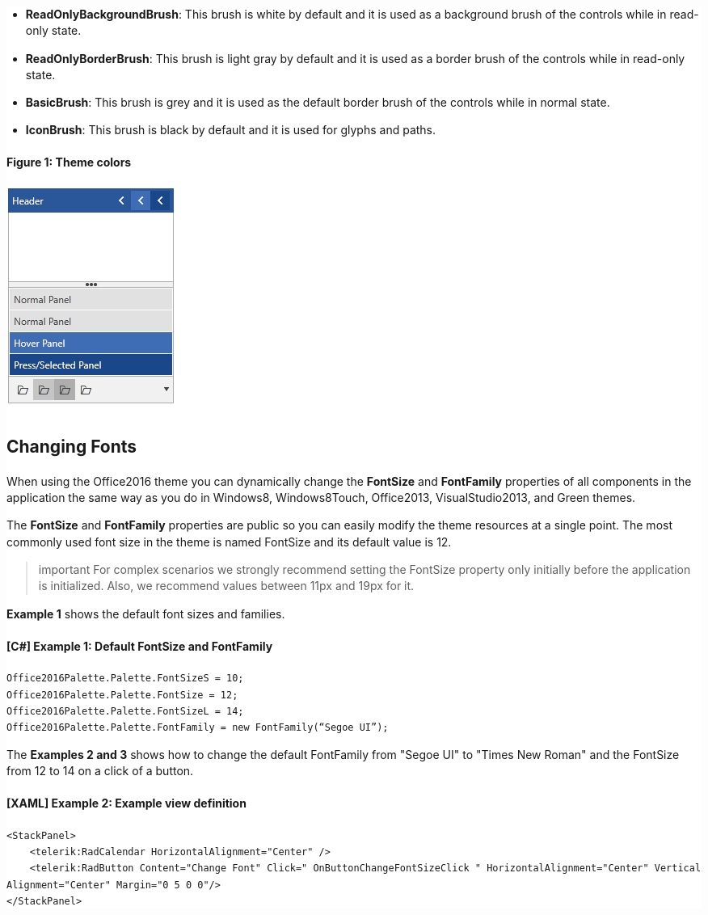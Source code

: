* __ReadOnlyBackgroundBrush__: This brush is white by default and it is used as a background brush of the controls while in read-only state.
* __ReadOnlyBorderBrush__: This brush is light gray by default and it is used as a border brush of the controls while in read-only state.


* __BasicBrush__: This brush is grey and it is used as the default border brush of the controls while in normal state.
* __IconBrush__: This brush is black by default and it is used for glyphs and paths.

#### __Figure 1: Theme colors__
![](images/common-styling-appearance-office2016-theme-0.png)	

## Changing Fonts

When using the Office2016 theme you can dynamically change the __FontSize__ and __FontFamily__ properties of all components in the application the same way as you do in Windows8, Windows8Touch, Office2013, VisualStudio2013, and Green themes.

The __FontSize__ and __FontFamily__ properties are public so you can easily modify the theme resources at a single point. The most commonly used font size in the theme is named FontSize and its default value is 12. 

>important For complex scenarios we strongly recommend setting the FontSize property only initially before the application is initialized. Also, we recommend values between 11px and 19px for it.

__Example 1__ shows the default font sizes and families.

#### __[C#] Example 1: Default FontSize and FontFamily__
	Office2016Palette.Palette.FontSizeS = 10;
	Office2016Palette.Palette.FontSize = 12;
	Office2016Palette.Palette.FontSizeL = 14;
	Office2016Palette.Palette.FontFamily = new FontFamily(“Segoe UI”);

The __Examples 2 and 3__ shows how to change the default FontFamily from "Segoe UI" to "Times New Roman" and the FontSize from 12 to 14 on a click of a button.

#### __[XAML] Example 2: Example view definition__
	<StackPanel>
		<telerik:RadCalendar HorizontalAlignment="Center" />
		<telerik:RadButton Content="Change Font" Click=" OnButtonChangeFontSizeClick " HorizontalAlignment="Center" VerticalAlignment="Center" Margin="0 5 0 0"/>
	</StackPanel>
	